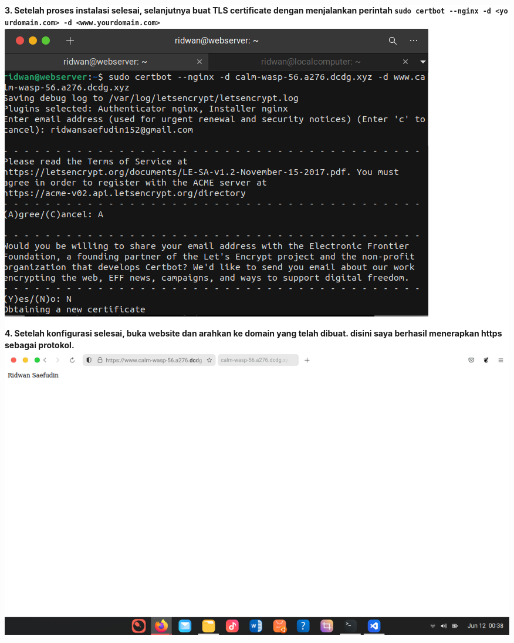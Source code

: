 **3. Setelah proses instalasi selesai, selanjutnya buat TLS certificate dengan menjalankan perintah `sudo certbot --nginx -d <yourdomain.com> -d <www.yourdomain.com>`**<br>
![Gambar https server](screenshot/gambar50.png)<br>

**4. Setelah konfigurasi selesai, buka website dan arahkan ke domain yang telah dibuat. disini saya berhasil menerapkan https sebagai protokol.**<br>
![Gambar https server](screenshot/gambar51.png)<br>
